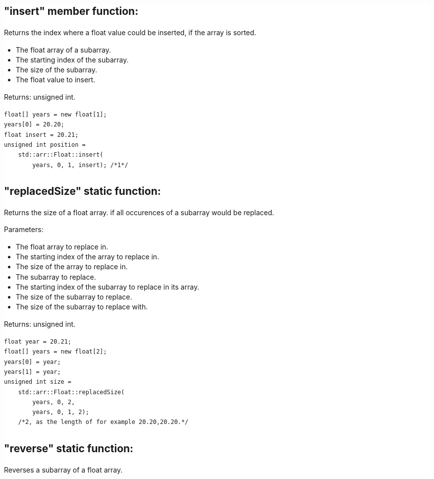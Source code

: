 ## "insert" member function:

Returns the index where a float value 
could be inserted, if the array is sorted.

* The float array of a subarray.
* The starting index of the subarray.
* The size of the subarray.
* The float value to insert.

Returns: unsigned int.

```
float[] years = new float[1];
years[0] = 20.20;
float insert = 20.21;
unsigned int position = 
	std::arr::Float::insert(
		years, 0, 1, insert); /*1*/
```

## "replacedSize" static function:

Returns the size of a float array.
if all occurences of a subarray would be replaced.

Parameters:
* The float array to replace in.
* The starting index of the array to replace in.
* The size of the array to replace in.
* The subarray to replace.
* The starting index of the subarray to replace 
in its array.
* The size of the subarray to replace.
* The size of the subarray to replace with.

Returns: unsigned int.

```
float year = 20.21;
float[] years = new float[2];
years[0] = year;
years[1] = year;
unsigned int size = 
	std::arr::Float::replacedSize(
		years, 0, 2, 
		years, 0, 1, 2);
	/*2, as the length of for example 20.20,20.20.*/
```
	
## "reverse" static function:

Reverses a subarray of a float array.
	